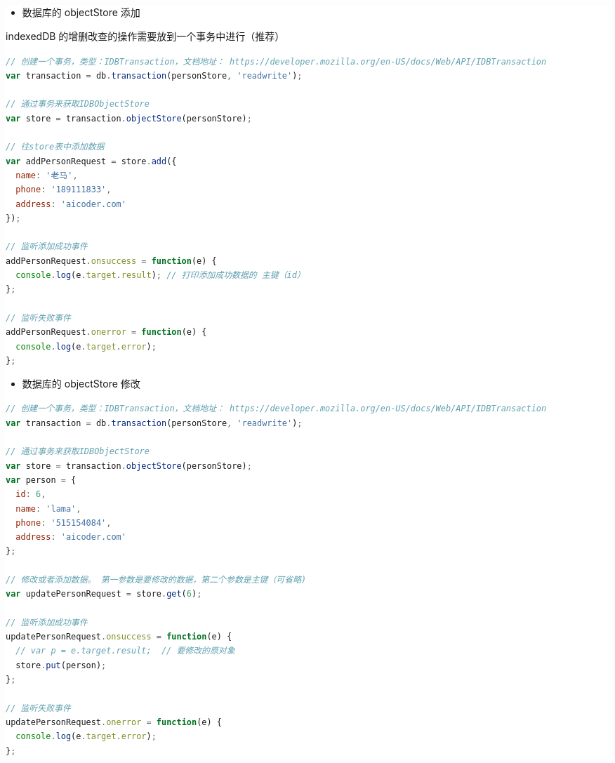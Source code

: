 - 数据库的 objectStore 添加

indexedDB 的增删改查的操作需要放到一个事务中进行（推荐）

```js
// 创建一个事务，类型：IDBTransaction，文档地址： https://developer.mozilla.org/en-US/docs/Web/API/IDBTransaction
var transaction = db.transaction(personStore, 'readwrite');

// 通过事务来获取IDBObjectStore
var store = transaction.objectStore(personStore);

// 往store表中添加数据
var addPersonRequest = store.add({
  name: '老马',
  phone: '189111833',
  address: 'aicoder.com'
});

// 监听添加成功事件
addPersonRequest.onsuccess = function(e) {
  console.log(e.target.result); // 打印添加成功数据的 主键（id）
};

// 监听失败事件
addPersonRequest.onerror = function(e) {
  console.log(e.target.error);
};
```

- 数据库的 objectStore 修改

```js
// 创建一个事务，类型：IDBTransaction，文档地址： https://developer.mozilla.org/en-US/docs/Web/API/IDBTransaction
var transaction = db.transaction(personStore, 'readwrite');

// 通过事务来获取IDBObjectStore
var store = transaction.objectStore(personStore);
var person = {
  id: 6,
  name: 'lama',
  phone: '515154084',
  address: 'aicoder.com'
};

// 修改或者添加数据。 第一参数是要修改的数据，第二个参数是主键（可省略)
var updatePersonRequest = store.get(6);

// 监听添加成功事件
updatePersonRequest.onsuccess = function(e) {
  // var p = e.target.result;  // 要修改的原对象
  store.put(person);
};

// 监听失败事件
updatePersonRequest.onerror = function(e) {
  console.log(e.target.error);
};
```
